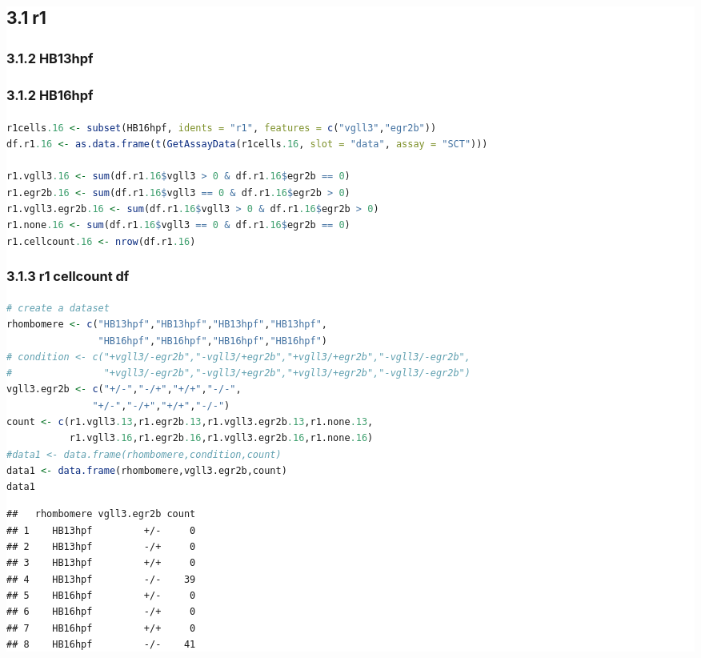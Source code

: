 ## 3.1 r1

### 3.1.2 HB13hpf

### 3.1.2 HB16hpf

``` r
r1cells.16 <- subset(HB16hpf, idents = "r1", features = c("vgll3","egr2b"))
df.r1.16 <- as.data.frame(t(GetAssayData(r1cells.16, slot = "data", assay = "SCT")))

r1.vgll3.16 <- sum(df.r1.16$vgll3 > 0 & df.r1.16$egr2b == 0) 
r1.egr2b.16 <- sum(df.r1.16$vgll3 == 0 & df.r1.16$egr2b > 0) 
r1.vgll3.egr2b.16 <- sum(df.r1.16$vgll3 > 0 & df.r1.16$egr2b > 0) 
r1.none.16 <- sum(df.r1.16$vgll3 == 0 & df.r1.16$egr2b == 0)
r1.cellcount.16 <- nrow(df.r1.16)
```

### 3.1.3 r1 cellcount df

``` r
# create a dataset
rhombomere <- c("HB13hpf","HB13hpf","HB13hpf","HB13hpf",
                "HB16hpf","HB16hpf","HB16hpf","HB16hpf")
# condition <- c("+vgll3/-egr2b","-vgll3/+egr2b","+vgll3/+egr2b","-vgll3/-egr2b",
#                "+vgll3/-egr2b","-vgll3/+egr2b","+vgll3/+egr2b","-vgll3/-egr2b")
vgll3.egr2b <- c("+/-","-/+","+/+","-/-",
               "+/-","-/+","+/+","-/-")
count <- c(r1.vgll3.13,r1.egr2b.13,r1.vgll3.egr2b.13,r1.none.13,
           r1.vgll3.16,r1.egr2b.16,r1.vgll3.egr2b.16,r1.none.16)
#data1 <- data.frame(rhombomere,condition,count)
data1 <- data.frame(rhombomere,vgll3.egr2b,count)
data1
```

    ##   rhombomere vgll3.egr2b count
    ## 1    HB13hpf         +/-     0
    ## 2    HB13hpf         -/+     0
    ## 3    HB13hpf         +/+     0
    ## 4    HB13hpf         -/-    39
    ## 5    HB16hpf         +/-     0
    ## 6    HB16hpf         -/+     0
    ## 7    HB16hpf         +/+     0
    ## 8    HB16hpf         -/-    41
